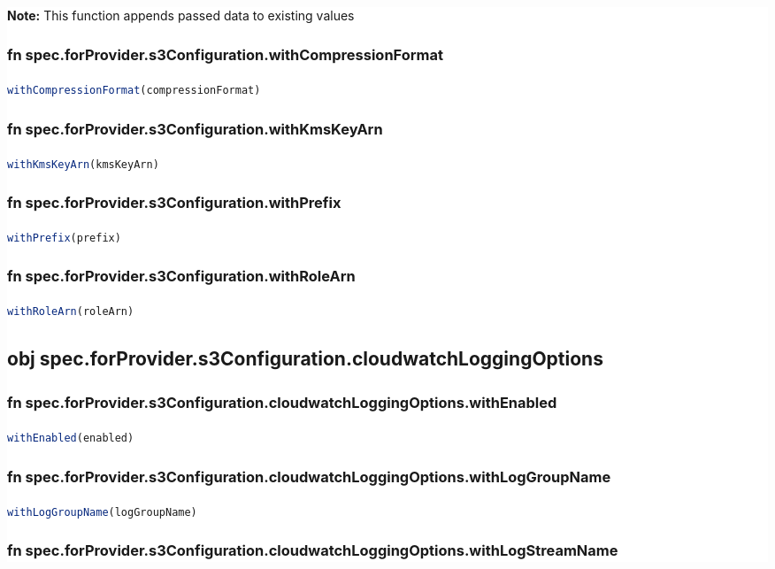 

**Note:** This function appends passed data to existing values

### fn spec.forProvider.s3Configuration.withCompressionFormat

```ts
withCompressionFormat(compressionFormat)
```



### fn spec.forProvider.s3Configuration.withKmsKeyArn

```ts
withKmsKeyArn(kmsKeyArn)
```



### fn spec.forProvider.s3Configuration.withPrefix

```ts
withPrefix(prefix)
```



### fn spec.forProvider.s3Configuration.withRoleArn

```ts
withRoleArn(roleArn)
```



## obj spec.forProvider.s3Configuration.cloudwatchLoggingOptions



### fn spec.forProvider.s3Configuration.cloudwatchLoggingOptions.withEnabled

```ts
withEnabled(enabled)
```



### fn spec.forProvider.s3Configuration.cloudwatchLoggingOptions.withLogGroupName

```ts
withLogGroupName(logGroupName)
```



### fn spec.forProvider.s3Configuration.cloudwatchLoggingOptions.withLogStreamName
